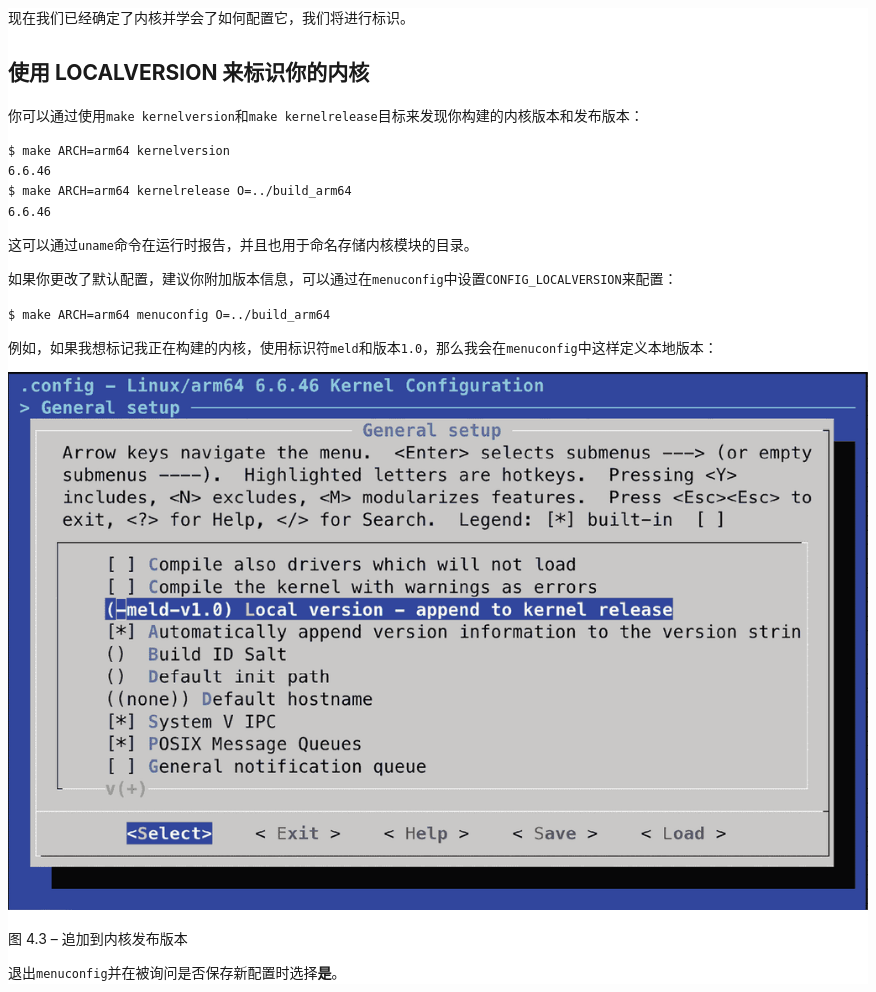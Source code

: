 现在我们已经确定了内核并学会了如何配置它，我们将进行标识。

## 使用 LOCALVERSION 来标识你的内核

你可以通过使用`make kernelversion`和`make kernelrelease`目标来发现你构建的内核版本和发布版本：

```
$ make ARCH=arm64 kernelversion
6.6.46
$ make ARCH=arm64 kernelrelease O=../build_arm64
6.6.46 
```

这可以通过`uname`命令在运行时报告，并且也用于命名存储内核模块的目录。

如果你更改了默认配置，建议你附加版本信息，可以通过在`menuconfig`中设置`CONFIG_LOCALVERSION`来配置：

```
$ make ARCH=arm64 menuconfig O=../build_arm64 
```

例如，如果我想标记我正在构建的内核，使用标识符`meld`和版本`1.0`，那么我会在`menuconfig`中这样定义本地版本：

![图 4.3 – 追加到内核发布版本](img/B18466_04_03.png)

图 4.3 – 追加到内核发布版本

退出`menuconfig`并在被询问是否保存新配置时选择**是**。
